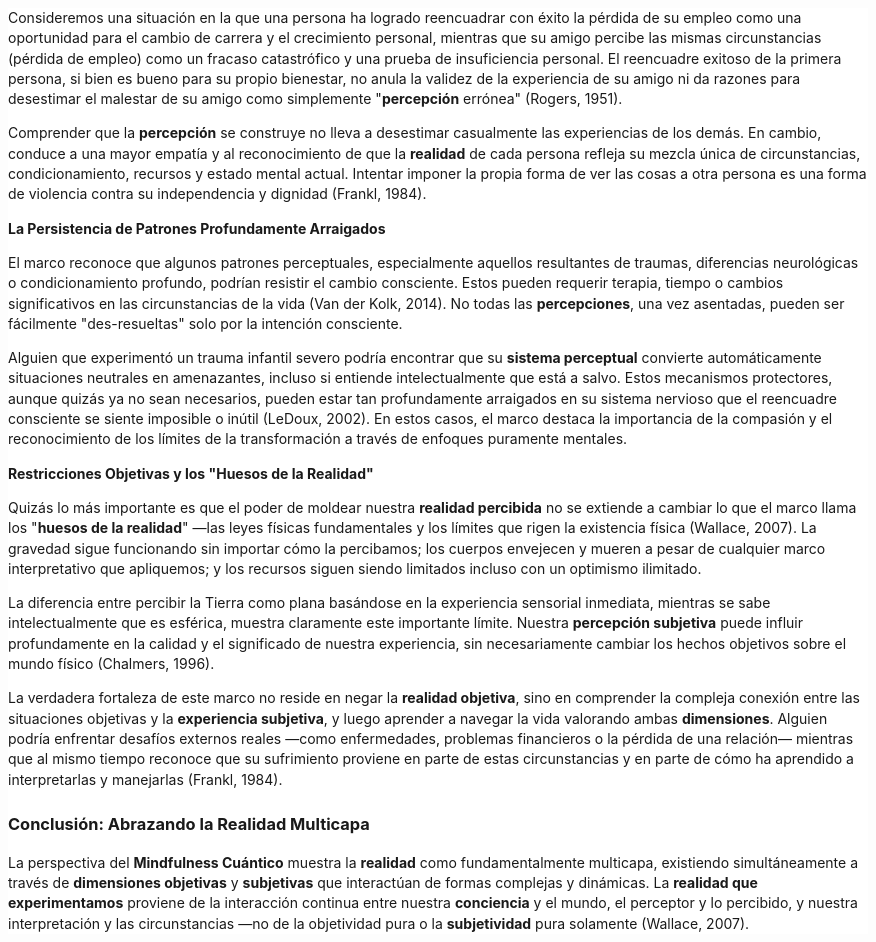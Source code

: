 Consideremos una situación en la que una persona ha logrado reencuadrar con éxito la pérdida de su empleo como una oportunidad para el cambio de carrera y el crecimiento personal, mientras que su amigo percibe las mismas circunstancias (pérdida de empleo) como un fracaso catastrófico y una prueba de insuficiencia personal. El reencuadre exitoso de la primera persona, si bien es bueno para su propio bienestar, no anula la validez de la experiencia de su amigo ni da razones para desestimar el malestar de su amigo como simplemente "**percepción** errónea" (Rogers, 1951).

Comprender que la **percepción** se construye no lleva a desestimar casualmente las experiencias de los demás. En cambio, conduce a una mayor empatía y al reconocimiento de que la **realidad** de cada persona refleja su mezcla única de circunstancias, condicionamiento, recursos y estado mental actual. Intentar imponer la propia forma de ver las cosas a otra persona es una forma de violencia contra su independencia y dignidad (Frankl, 1984).

**La Persistencia de Patrones Profundamente Arraigados**

El marco reconoce que algunos patrones perceptuales, especialmente aquellos resultantes de traumas, diferencias neurológicas o condicionamiento profundo, podrían resistir el cambio consciente. Estos pueden requerir terapia, tiempo o cambios significativos en las circunstancias de la vida (Van der Kolk, 2014). No todas las **percepciones**, una vez asentadas, pueden ser fácilmente "des-resueltas" solo por la intención consciente.

Alguien que experimentó un trauma infantil severo podría encontrar que su **sistema perceptual** convierte automáticamente situaciones neutrales en amenazantes, incluso si entiende intelectualmente que está a salvo. Estos mecanismos protectores, aunque quizás ya no sean necesarios, pueden estar tan profundamente arraigados en su sistema nervioso que el reencuadre consciente se siente imposible o inútil (LeDoux, 2002). En estos casos, el marco destaca la importancia de la compasión y el reconocimiento de los límites de la transformación a través de enfoques puramente mentales.

**Restricciones Objetivas y los "Huesos de la Realidad"**

Quizás lo más importante es que el poder de moldear nuestra **realidad percibida** no se extiende a cambiar lo que el marco llama los "**huesos de la realidad**" —las leyes físicas fundamentales y los límites que rigen la existencia física (Wallace, 2007). La gravedad sigue funcionando sin importar cómo la percibamos; los cuerpos envejecen y mueren a pesar de cualquier marco interpretativo que apliquemos; y los recursos siguen siendo limitados incluso con un optimismo ilimitado.

La diferencia entre percibir la Tierra como plana basándose en la experiencia sensorial inmediata, mientras se sabe intelectualmente que es esférica, muestra claramente este importante límite. Nuestra **percepción subjetiva** puede influir profundamente en la calidad y el significado de nuestra experiencia, sin necesariamente cambiar los hechos objetivos sobre el mundo físico (Chalmers, 1996).

La verdadera fortaleza de este marco no reside en negar la **realidad objetiva**, sino en comprender la compleja conexión entre las situaciones objetivas y la **experiencia subjetiva**, y luego aprender a navegar la vida valorando ambas **dimensiones**. Alguien podría enfrentar desafíos externos reales —como enfermedades, problemas financieros o la pérdida de una relación— mientras que al mismo tiempo reconoce que su sufrimiento proviene en parte de estas circunstancias y en parte de cómo ha aprendido a interpretarlas y manejarlas (Frankl, 1984).

### Conclusión: Abrazando la Realidad Multicapa

La perspectiva del **Mindfulness Cuántico** muestra la **realidad** como fundamentalmente multicapa, existiendo simultáneamente a través de **dimensiones objetivas** y **subjetivas** que interactúan de formas complejas y dinámicas. La **realidad que experimentamos** proviene de la interacción continua entre nuestra **conciencia** y el mundo, el perceptor y lo percibido, y nuestra interpretación y las circunstancias —no de la objetividad pura o la **subjetividad** pura solamente (Wallace, 2007).
